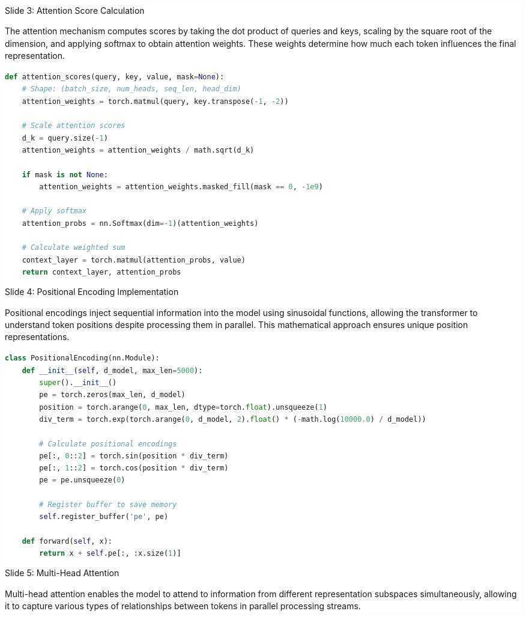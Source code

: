 Slide 3: Attention Score Calculation

The attention mechanism computes scores by taking the dot product of queries and keys, scaling by the square root of the dimension, and applying softmax to obtain attention weights. These weights determine how much each token influences the final representation.

```python
def attention_scores(query, key, value, mask=None):
    # Shape: (batch_size, num_heads, seq_len, head_dim)
    attention_weights = torch.matmul(query, key.transpose(-1, -2))
    
    # Scale attention scores
    d_k = query.size(-1)
    attention_weights = attention_weights / math.sqrt(d_k)
    
    if mask is not None:
        attention_weights = attention_weights.masked_fill(mask == 0, -1e9)
    
    # Apply softmax
    attention_probs = nn.Softmax(dim=-1)(attention_weights)
    
    # Calculate weighted sum
    context_layer = torch.matmul(attention_probs, value)
    return context_layer, attention_probs
```

Slide 4: Positional Encoding Implementation

Positional encodings inject sequential information into the model using sinusoidal functions, allowing the transformer to understand token positions despite processing them in parallel. This mathematical approach ensures unique position representations.

```python
class PositionalEncoding(nn.Module):
    def __init__(self, d_model, max_len=5000):
        super().__init__()
        pe = torch.zeros(max_len, d_model)
        position = torch.arange(0, max_len, dtype=torch.float).unsqueeze(1)
        div_term = torch.exp(torch.arange(0, d_model, 2).float() * (-math.log(10000.0) / d_model))
        
        # Calculate positional encodings
        pe[:, 0::2] = torch.sin(position * div_term)
        pe[:, 1::2] = torch.cos(position * div_term)
        pe = pe.unsqueeze(0)
        
        # Register buffer to save memory
        self.register_buffer('pe', pe)
        
    def forward(self, x):
        return x + self.pe[:, :x.size(1)]
```

Slide 5: Multi-Head Attention

Multi-head attention enables the model to attend to information from different representation subspaces simultaneously, allowing it to capture various types of relationships between tokens in parallel processing streams.
